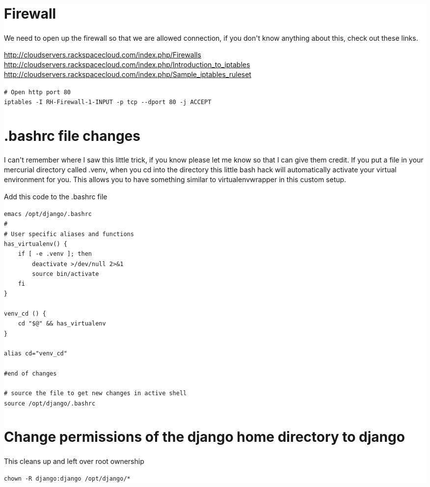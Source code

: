 Firewall
========

We need to open up the firewall so that we are allowed connection, if
you don't know anything about this, check out these links.

<http://cloudservers.rackspacecloud.com/index.php/Firewalls>
<http://cloudservers.rackspacecloud.com/index.php/Introduction_to_iptables>
<http://cloudservers.rackspacecloud.com/index.php/Sample_iptables_ruleset>

``` {.sourceCode .bash}
# Open http port 80
iptables -I RH-Firewall-1-INPUT -p tcp --dport 80 -j ACCEPT
```

.bashrc file changes
====================

I can't remember where I saw this little trick, if you know please let
me know so that I can give them credit. If you put a file in your
mercurial directory called .venv, when you cd into the directory this
little bash hack will automatically activate your virtual environment
for you. This allows you to have something similar to virtualenvwrapper
in this custom setup.

Add this code to the .bashrc file

``` {.sourceCode .bash}
emacs /opt/django/.bashrc
#
# User specific aliases and functions
has_virtualenv() {
    if [ -e .venv ]; then
        deactivate >/dev/null 2>&1
        source bin/activate
    fi
}

venv_cd () {
    cd "$@" && has_virtualenv
}

alias cd="venv_cd"

#end of changes

# source the file to get new changes in active shell
source /opt/django/.bashrc
```

Change permissions of the django home directory to django
=========================================================

This cleans up and left over root ownership

``` {.sourceCode .bash}
chown -R django:django /opt/django/*
```
